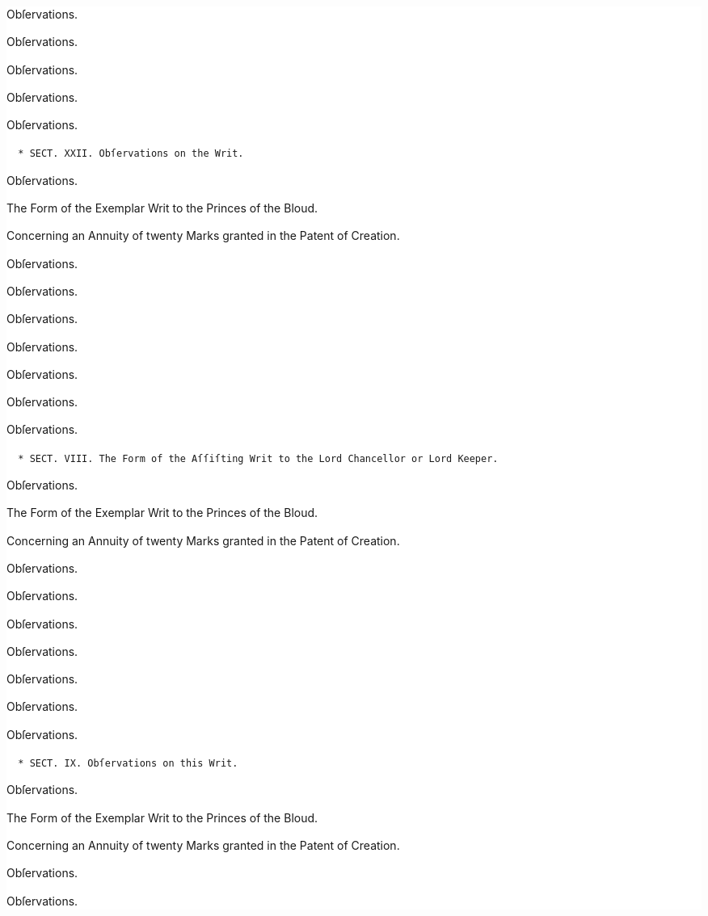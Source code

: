 Obſervations.

Obſervations.

Obſervations.

Obſervations.

Obſervations.

      * SECT. XXII. Obſervations on the Writ.

Obſervations.

The Form of the Exemplar Writ to the Princes of the Bloud.

Concerning an Annuity of twenty Marks granted in the Patent of Creation.

Obſervations.

Obſervations.

Obſervations.

Obſervations.

Obſervations.

Obſervations.

Obſervations.

      * SECT. VIII. The Form of the Aſſiſting Writ to the Lord Chancellor or Lord Keeper.

Obſervations.

The Form of the Exemplar Writ to the Princes of the Bloud.

Concerning an Annuity of twenty Marks granted in the Patent of Creation.

Obſervations.

Obſervations.

Obſervations.

Obſervations.

Obſervations.

Obſervations.

Obſervations.

      * SECT. IX. Obſervations on this Writ.

Obſervations.

The Form of the Exemplar Writ to the Princes of the Bloud.

Concerning an Annuity of twenty Marks granted in the Patent of Creation.

Obſervations.

Obſervations.
